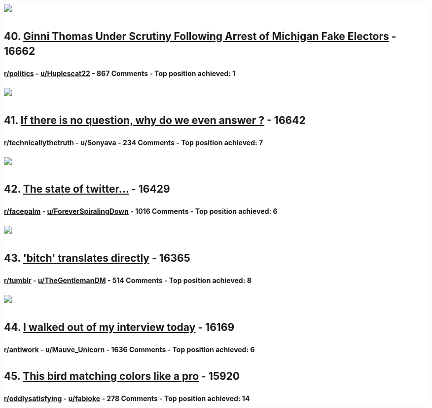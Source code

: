 <a href="https://v.redd.it/7zsluunnxzcb1"><img src="https://external-preview.redd.it/ZWlydm1vZG54emNiMbTGZfiQKCiCR2OYLgToV6KIYYkl_aR8FuafZtY3BO6S.png?width=140&amp;height=140&amp;crop=140:140,smart&amp;format=jpg&amp;v=enabled&amp;lthumb=true&amp;s=df617c15fab311f7d5bea5683425048076069fab"></img></a>

## 40. [Ginni Thomas Under Scrutiny Following Arrest of Michigan Fake Electors](http://reddit.com/r/politics/comments/15401j0/ginni_thomas_under_scrutiny_following_arrest_of/) - 16662
#### [r/politics](http://reddit.com/r/politics) - [u/Huplescat22](http://reddit.com/u/Huplescat22) - 867 Comments - Top position achieved: 1

<a href="https://www.newsweek.com/ginni-thomas-arizona-fake-electors-michigan-1813950"><img src="https://b.thumbs.redditmedia.com/WP72LnWdvylSJZJ72QUgRV14zqs2DpmqwRQEwGrxGLE.jpg"></img></a>

## 41. [If there is no question, why do we even answer ?](http://reddit.com/r/technicallythetruth/comments/153oz2f/if_there_is_no_question_why_do_we_even_answer/) - 16642
#### [r/technicallythetruth](http://reddit.com/r/technicallythetruth) - [u/Sonyava](http://reddit.com/u/Sonyava) - 234 Comments - Top position achieved: 7

<a href="https://i.redd.it/jrnme6xrtvcb1.jpg"><img src="https://b.thumbs.redditmedia.com/UJut39uHO6EDB_WS_qyQC_4tRbwdsAXmmd_jtOsyg9Y.jpg"></img></a>

## 42. [The state of twitter…](http://reddit.com/r/facepalm/comments/153gh85/the_state_of_twitter/) - 16429
#### [r/facepalm](http://reddit.com/r/facepalm) - [u/ForeverSpiralingDown](http://reddit.com/u/ForeverSpiralingDown) - 1016 Comments - Top position achieved: 6

<a href="https://i.redd.it/276n077ootcb1.jpg"><img src="https://b.thumbs.redditmedia.com/rdRDJiPNVVaIzwtbfxXiC43z4ircZEE841z1lcwvLnw.jpg"></img></a>

## 43. ['bitch' translates directly](http://reddit.com/r/tumblr/comments/153t2gz/bitch_translates_directly/) - 16365
#### [r/tumblr](http://reddit.com/r/tumblr) - [u/TheGentlemanDM](http://reddit.com/u/TheGentlemanDM) - 514 Comments - Top position achieved: 8

<a href="https://i.redd.it/ft1v46x2wwcb1.png"><img src="https://b.thumbs.redditmedia.com/zY2Z9G3HZNPmkVMz6osGSYEh6auVEcyskw7LwX9XgjA.jpg"></img></a>

## 44. [I walked out of my interview today](http://reddit.com/r/antiwork/comments/1545xa7/i_walked_out_of_my_interview_today/) - 16169
#### [r/antiwork](http://reddit.com/r/antiwork) - [u/Mauve_Unicorn](http://reddit.com/u/Mauve_Unicorn) - 1636 Comments - Top position achieved: 6

## 45. [This bird matching colors like a pro](http://reddit.com/r/oddlysatisfying/comments/153s4go/this_bird_matching_colors_like_a_pro/) - 15920
#### [r/oddlysatisfying](http://reddit.com/r/oddlysatisfying) - [u/fabioke](http://reddit.com/u/fabioke) - 278 Comments - Top position achieved: 14
